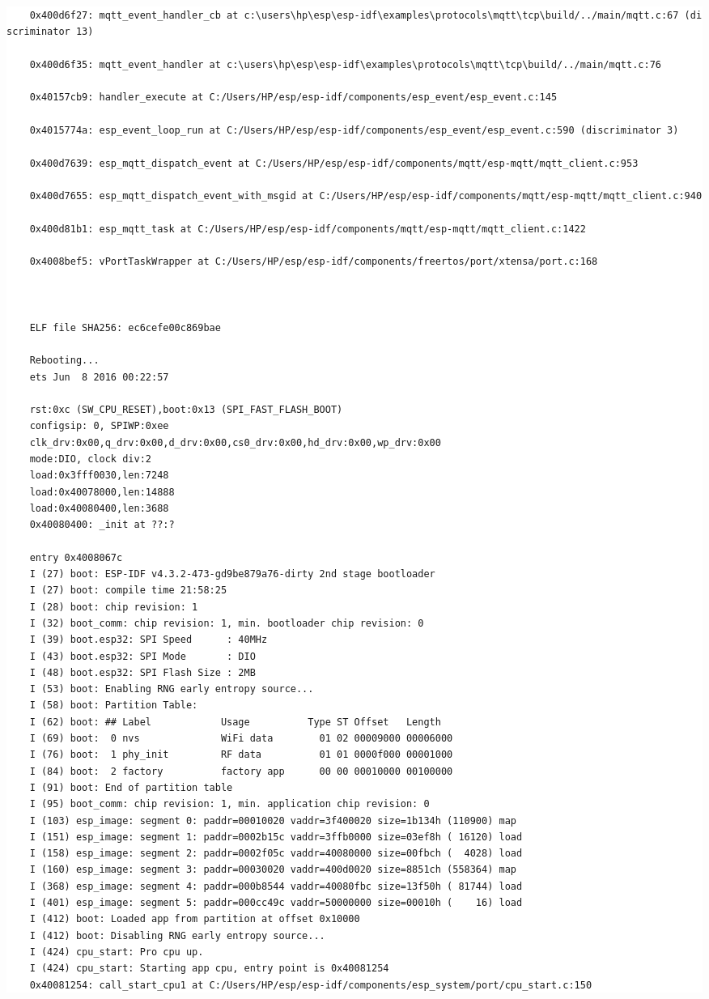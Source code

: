         0x400d6f27: mqtt_event_handler_cb at c:\users\hp\esp\esp-idf\examples\protocols\mqtt\tcp\build/../main/mqtt.c:67 (discriminator 13)

        0x400d6f35: mqtt_event_handler at c:\users\hp\esp\esp-idf\examples\protocols\mqtt\tcp\build/../main/mqtt.c:76

        0x40157cb9: handler_execute at C:/Users/HP/esp/esp-idf/components/esp_event/esp_event.c:145

        0x4015774a: esp_event_loop_run at C:/Users/HP/esp/esp-idf/components/esp_event/esp_event.c:590 (discriminator 3)

        0x400d7639: esp_mqtt_dispatch_event at C:/Users/HP/esp/esp-idf/components/mqtt/esp-mqtt/mqtt_client.c:953

        0x400d7655: esp_mqtt_dispatch_event_with_msgid at C:/Users/HP/esp/esp-idf/components/mqtt/esp-mqtt/mqtt_client.c:940

        0x400d81b1: esp_mqtt_task at C:/Users/HP/esp/esp-idf/components/mqtt/esp-mqtt/mqtt_client.c:1422

        0x4008bef5: vPortTaskWrapper at C:/Users/HP/esp/esp-idf/components/freertos/port/xtensa/port.c:168



        ELF file SHA256: ec6cefe00c869bae

        Rebooting...
        ets Jun  8 2016 00:22:57

        rst:0xc (SW_CPU_RESET),boot:0x13 (SPI_FAST_FLASH_BOOT)
        configsip: 0, SPIWP:0xee
        clk_drv:0x00,q_drv:0x00,d_drv:0x00,cs0_drv:0x00,hd_drv:0x00,wp_drv:0x00
        mode:DIO, clock div:2
        load:0x3fff0030,len:7248
        load:0x40078000,len:14888
        load:0x40080400,len:3688
        0x40080400: _init at ??:?

        entry 0x4008067c
        I (27) boot: ESP-IDF v4.3.2-473-gd9be879a76-dirty 2nd stage bootloader
        I (27) boot: compile time 21:58:25
        I (28) boot: chip revision: 1
        I (32) boot_comm: chip revision: 1, min. bootloader chip revision: 0
        I (39) boot.esp32: SPI Speed      : 40MHz
        I (43) boot.esp32: SPI Mode       : DIO
        I (48) boot.esp32: SPI Flash Size : 2MB
        I (53) boot: Enabling RNG early entropy source...
        I (58) boot: Partition Table:
        I (62) boot: ## Label            Usage          Type ST Offset   Length
        I (69) boot:  0 nvs              WiFi data        01 02 00009000 00006000
        I (76) boot:  1 phy_init         RF data          01 01 0000f000 00001000
        I (84) boot:  2 factory          factory app      00 00 00010000 00100000
        I (91) boot: End of partition table
        I (95) boot_comm: chip revision: 1, min. application chip revision: 0
        I (103) esp_image: segment 0: paddr=00010020 vaddr=3f400020 size=1b134h (110900) map
        I (151) esp_image: segment 1: paddr=0002b15c vaddr=3ffb0000 size=03ef8h ( 16120) load
        I (158) esp_image: segment 2: paddr=0002f05c vaddr=40080000 size=00fbch (  4028) load
        I (160) esp_image: segment 3: paddr=00030020 vaddr=400d0020 size=8851ch (558364) map
        I (368) esp_image: segment 4: paddr=000b8544 vaddr=40080fbc size=13f50h ( 81744) load
        I (401) esp_image: segment 5: paddr=000cc49c vaddr=50000000 size=00010h (    16) load
        I (412) boot: Loaded app from partition at offset 0x10000
        I (412) boot: Disabling RNG early entropy source...
        I (424) cpu_start: Pro cpu up.
        I (424) cpu_start: Starting app cpu, entry point is 0x40081254
        0x40081254: call_start_cpu1 at C:/Users/HP/esp/esp-idf/components/esp_system/port/cpu_start.c:150
